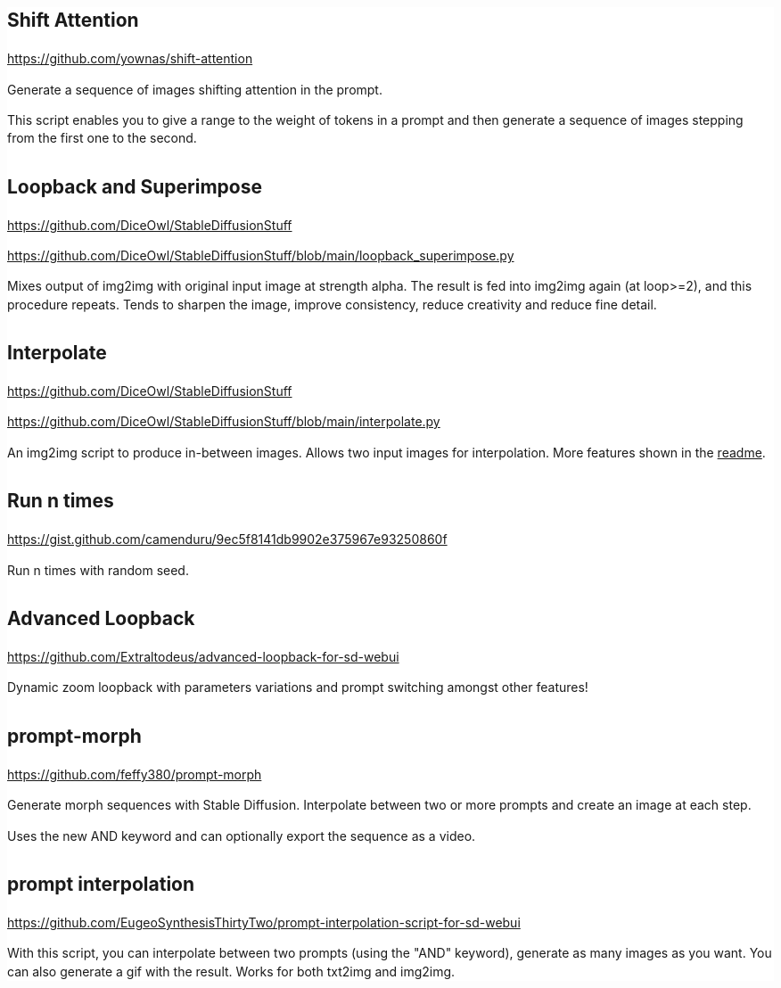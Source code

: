 
## Shift Attention

<https://github.com/yownas/shift-attention>

Generate a sequence of images shifting attention in the prompt.

This script enables you to give a range to the weight of tokens in a prompt and then generate a sequence of images stepping from the first one to the second.

## Loopback and Superimpose
<https://github.com/DiceOwl/StableDiffusionStuff>

<https://github.com/DiceOwl/StableDiffusionStuff/blob/main/loopback_superimpose.py>

Mixes output of img2img with original input image at strength alpha. The result is fed into img2img again (at loop>=2), and this procedure repeats. Tends to sharpen the image, improve consistency, reduce creativity and reduce fine detail.

## Interpolate
<https://github.com/DiceOwl/StableDiffusionStuff>

<https://github.com/DiceOwl/StableDiffusionStuff/blob/main/interpolate.py>

An img2img script to produce in-between images. Allows two input images for interpolation. More features shown in the [readme](https://github.com/DiceOwl/StableDiffusionStuff).

## Run n times

<https://gist.github.com/camenduru/9ec5f8141db9902e375967e93250860f>

Run n times with random seed.

## Advanced Loopback

<https://github.com/Extraltodeus/advanced-loopback-for-sd-webui>

Dynamic zoom loopback with parameters variations and prompt switching amongst other features!

## prompt-morph

<https://github.com/feffy380/prompt-morph>

Generate morph sequences with Stable Diffusion. Interpolate between two or more prompts and create an image at each step.

Uses the new AND keyword and can optionally export the sequence as a video.

## prompt interpolation

<https://github.com/EugeoSynthesisThirtyTwo/prompt-interpolation-script-for-sd-webui>

With this script, you can interpolate between two prompts (using the "AND" keyword), generate as many images as you want.
You can also generate a gif with the result. Works for both txt2img and img2img.
